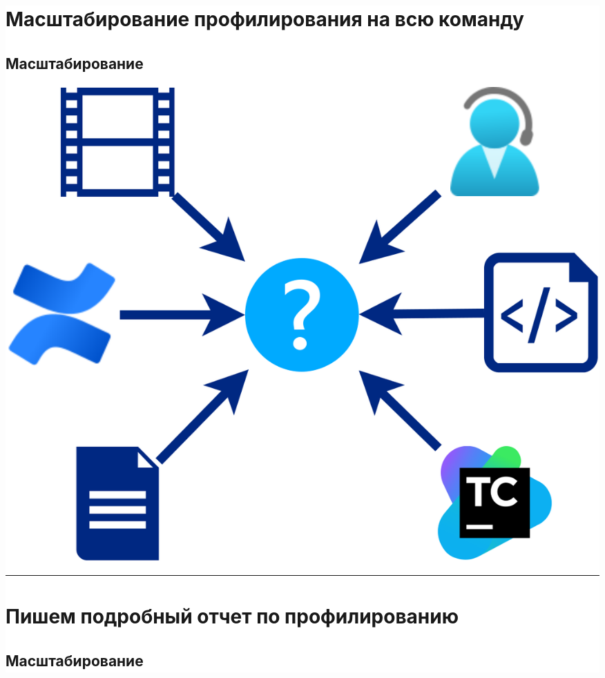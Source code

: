 
# Масштабирование профилирования на всю команду

## __Масштабирование__

![bg right w:100%](img/profiling-info.svg)

---

# Пишем подробный отчет по профилированию

## __Масштабирование__
